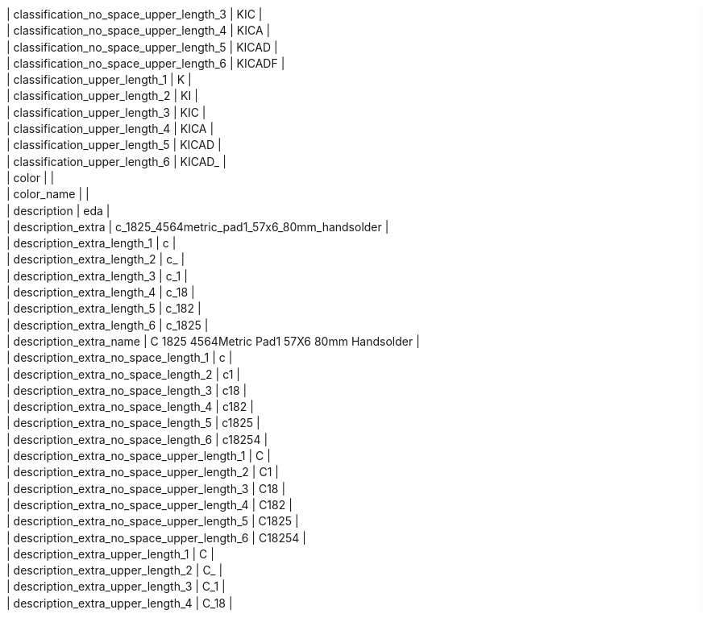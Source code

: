 | classification_no_space_upper_length_3 | KIC |  
| classification_no_space_upper_length_4 | KICA |  
| classification_no_space_upper_length_5 | KICAD |  
| classification_no_space_upper_length_6 | KICADF |  
| classification_upper_length_1 | K |  
| classification_upper_length_2 | KI |  
| classification_upper_length_3 | KIC |  
| classification_upper_length_4 | KICA |  
| classification_upper_length_5 | KICAD |  
| classification_upper_length_6 | KICAD_ |  
| color |  |  
| color_name |  |  
| description | eda |  
| description_extra | c_1825_4564metric_pad1_57x6_80mm_handsolder |  
| description_extra_length_1 | c |  
| description_extra_length_2 | c_ |  
| description_extra_length_3 | c_1 |  
| description_extra_length_4 | c_18 |  
| description_extra_length_5 | c_182 |  
| description_extra_length_6 | c_1825 |  
| description_extra_name | C 1825 4564Metric Pad1 57X6 80mm Handsolder |  
| description_extra_no_space_length_1 | c |  
| description_extra_no_space_length_2 | c1 |  
| description_extra_no_space_length_3 | c18 |  
| description_extra_no_space_length_4 | c182 |  
| description_extra_no_space_length_5 | c1825 |  
| description_extra_no_space_length_6 | c18254 |  
| description_extra_no_space_upper_length_1 | C |  
| description_extra_no_space_upper_length_2 | C1 |  
| description_extra_no_space_upper_length_3 | C18 |  
| description_extra_no_space_upper_length_4 | C182 |  
| description_extra_no_space_upper_length_5 | C1825 |  
| description_extra_no_space_upper_length_6 | C18254 |  
| description_extra_upper_length_1 | C |  
| description_extra_upper_length_2 | C_ |  
| description_extra_upper_length_3 | C_1 |  
| description_extra_upper_length_4 | C_18 |  